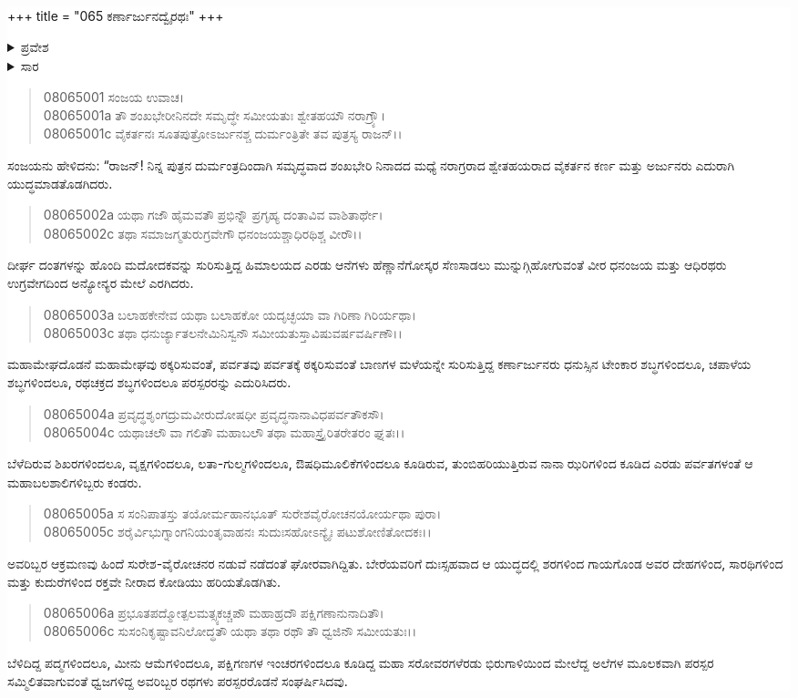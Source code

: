 +++
title = "065 ಕರ್ಣಾರ್ಜುನದ್ವೈರಥಃ"
+++

<details><summary>ಪ್ರವೇಶ</summary></details>

<details><summary>ಸಾರ</summary></details>



> 08065001 ಸಂಜಯ ಉವಾಚ।   
08065001a ತೌ ಶಂಖಭೇರೀನಿನದೇ ಸಮೃದ್ಧೇ
	ಸಮೀಯತುಃ ಶ್ವೇತಹಯೌ ನರಾಗ್ರ್ಯೌ।   
> 08065001c ವೈಕರ್ತನಃ ಸೂತಪುತ್ರೋಽರ್ಜುನಶ್ಚ
	ದುರ್ಮಂತ್ರಿತೇ ತವ ಪುತ್ರಸ್ಯ ರಾಜನ್।।   

ಸಂಜಯನು ಹೇಳಿದನು: “ರಾಜನ್! ನಿನ್ನ ಪುತ್ರನ ದುರ್ಮಂತ್ರದಿಂದಾಗಿ ಸಮೃದ್ಧವಾದ ಶಂಖಭೇರಿ ನಿನಾದದ ಮಧ್ಯೆ ನರಾಗ್ರರಾದ ಶ್ವೇತಹಯರಾದ ವೈಕರ್ತನ ಕರ್ಣ ಮತ್ತು ಅರ್ಜುನರು ಎದುರಾಗಿ ಯುದ್ಧಮಾಡತೊಡಗಿದರು.

> 08065002a ಯಥಾ ಗಜೌ ಹೈಮವತೌ ಪ್ರಭಿನ್ನೌ
	ಪ್ರಗೃಹ್ಯ ದಂತಾವಿವ ವಾಶಿತಾರ್ಥೇ।   
> 08065002c ತಥಾ ಸಮಾಜಗ್ಮತುರುಗ್ರವೇಗೌ
	ಧನಂಜಯಶ್ಚಾಧಿರಥಿಶ್ಚ ವೀರೌ।।   

ದೀರ್ಘ ದಂತಗಳನ್ನು ಹೊಂದಿ ಮದೋದಕವನ್ನು ಸುರಿಸುತ್ತಿದ್ದ ಹಿಮಾಲಯದ ಎರಡು ಆನೆಗಳು ಹೆಣ್ಣಾನೆಗೋಸ್ಕರ ಸೆಣಸಾಡಲು ಮುನ್ನುಗ್ಗಿಹೋಗುವಂತೆ ವೀರ ಧನಂಜಯ ಮತ್ತು ಆಧಿರಥರು ಉಗ್ರವೇಗದಿಂದ ಅನ್ಯೋನ್ಯರ ಮೇಲೆ ಎರಗಿದರು.

> 08065003a ಬಲಾಹಕೇನೇವ ಯಥಾ ಬಲಾಹಕೋ
	ಯದೃಚ್ಛಯಾ ವಾ ಗಿರಿಣಾ ಗಿರಿರ್ಯಥಾ।   
> 08065003c ತಥಾ ಧನುರ್ಜ್ಯಾತಲನೇಮಿನಿಸ್ವನೌ
	ಸಮೀಯತುಸ್ತಾವಿಷುವರ್ಷವರ್ಷಿಣೌ।।   

ಮಹಾಮೇಘದೊಡನೆ ಮಹಾಮೇಘವು ಠಕ್ಕರಿಸುವಂತೆ, ಪರ್ವತವು ಪರ್ವತಕ್ಕೆ ಠಕ್ಕರಿಸುವಂತೆ ಬಾಣಗಳ ಮಳೆಯನ್ನೇ ಸುರಿಸುತ್ತಿದ್ದ ಕರ್ಣಾರ್ಜುನರು ಧನುಸ್ಸಿನ ಟೇಂಕಾರ ಶಬ್ಧಗಳಿಂದಲೂ, ಚಪಾಳೆಯ ಶಬ್ಧಗಳಿಂದಲೂ, ರಥಚಕ್ರದ ಶಬ್ಧಗಳಿಂದಲೂ ಪರಸ್ಪರರನ್ನು ಎದುರಿಸಿದರು.

> 08065004a ಪ್ರವೃದ್ಧಶೃಂಗದ್ರುಮವೀರುದೋಷಧೀ
	ಪ್ರವೃದ್ಧನಾನಾವಿಧಪರ್ವತೌಕಸೌ।   
> 08065004c ಯಥಾಚಲೌ ವಾ ಗಲಿತೌ ಮಹಾಬಲೌ
	ತಥಾ ಮಹಾಸ್ತ್ರೈರಿತರೇತರಂ ಘ್ನತಃ।।   

ಬೆಳೆದಿರುವ ಶಿಖರಗಳಿಂದಲೂ, ವೃಕ್ಷಗಳಿಂದಲೂ, ಲತಾ-ಗುಲ್ಮಗಳಿಂದಲೂ, ಔಷಧಿಮೂಲಿಕೆಗಳಿಂದಲೂ ಕೂಡಿರುವ, ತುಂಬಿಹರಿಯುತ್ತಿರುವ ನಾನಾ ಝರಿಗಳಿಂದ ಕೂಡಿದ ಎರಡು ಪರ್ವತಗಳಂತೆ ಆ ಮಹಾಬಲಶಾಲಿಗಳಿಬ್ಬರು ಕಂಡರು.

> 08065005a ಸ ಸಂನಿಪಾತಸ್ತು ತಯೋರ್ಮಹಾನಭೂತ್
	ಸುರೇಶವೈರೋಚನಯೋರ್ಯಥಾ ಪುರಾ।   
> 08065005c ಶರೈರ್ವಿಭುಗ್ನಾಂಗನಿಯಂತೃವಾಹನಃ
	ಸುದುಃಸಹೋಽನ್ಯೈಃ ಪಟುಶೋಣಿತೋದಕಃ।।   

ಅವರಿಬ್ಬರ ಆಕ್ರಮಣವು ಹಿಂದೆ ಸುರೇಶ-ವೈರೋಚನರ ನಡುವೆ ನಡೆದಂತೆ ಘೋರವಾಗಿದ್ದಿತು. ಬೇರೆಯವರಿಗೆ ದುಃಸ್ಸಹವಾದ ಆ ಯುದ್ಧದಲ್ಲಿ ಶರಗಳಿಂದ ಗಾಯಗೊಂಡ ಅವರ ದೇಹಗಳಿಂದ, ಸಾರಥಿಗಳಿಂದ ಮತ್ತು ಕುದುರೆಗಳಿಂದ ರಕ್ತವೇ ನೀರಾದ ಕೋಡಿಯು ಹರಿಯತೊಡಗಿತು.

> 08065006a ಪ್ರಭೂತಪದ್ಮೋತ್ಪಲಮತ್ಸ್ಯಕಚ್ಚಪೌ
	ಮಹಾಹ್ರದೌ ಪಕ್ಷಿಗಣಾನುನಾದಿತೌ।   
> 08065006c ಸುಸಂನಿಕೃಷ್ಟಾವನಿಲೋದ್ಧತೌ ಯಥಾ
	ತಥಾ ರಥೌ ತೌ ಧ್ವಜಿನೌ ಸಮೀಯತುಃ।।   

ಬೆಳಿದಿದ್ದ ಪದ್ಮಗಳಿಂದಲೂ, ಮೀನು ಆಮೆಗಳಿಂದಲೂ, ಪಕ್ಷಿಗಣಗಳ ಇಂಚರಗಳಿಂದಲೂ ಕೂಡಿದ್ದ ಮಹಾ ಸರೋವರಗಳೆರಡು ಭಿರುಗಾಳಿಯಿಂದ ಮೇಲೆದ್ದ ಅಲೆಗಳ ಮೂಲಕವಾಗಿ ಪರಸ್ಪರ ಸಮ್ಮಿಲಿತವಾಗುವಂತೆ ಧ್ವಜಗಳಿದ್ದ ಅವರಿಬ್ಬರ ರಥಗಳು ಪರಸ್ಪರರೊಡನೆ ಸಂಘರ್ಷಿಸಿದವು.
